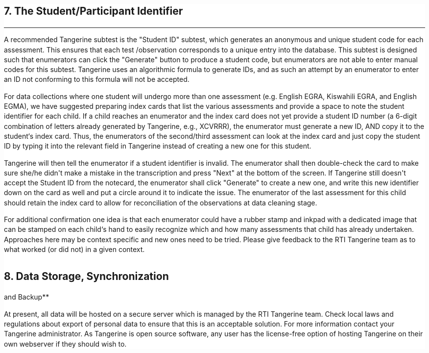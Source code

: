 ## **7. The Student/Participant Identifier**
-------------------------------------

A recommended Tangerine subtest is the "Student ID" subtest, which
generates an anonymous and unique student code for each assessment. This
ensures that each test /observation corresponds to a unique entry into
the database. This subtest is designed such that enumerators can click
the "Generate" button to produce a student code, but enumerators are not
able to enter manual codes for this subtest. Tangerine uses an
algorithmic formula to generate IDs, and as such an attempt by an
enumerator to enter an ID not conforming to this formula will not be
accepted.

For data collections where one student will undergo more than one
assessment (e.g. English EGRA, Kiswahili EGRA, and English EGMA), we
have suggested preparing index cards that list the various assessments
and provide a space to note the student identifier for each child. If a
child reaches an enumerator and the index card does not yet provide a
student ID number (a 6-digit combination of letters already generated by
Tangerine, e.g., XCVRRR), the enumerator must generate a new ID, AND
copy it to the student‘s index card. Thus, the enumerators of the
second/third assessment can look at the index card and just copy the
student ID by typing it into the relevant field in Tangerine instead of
creating a new one for this student.

Tangerine will then tell the enumerator if a student identifier is
invalid. The enumerator shall then double-check the card to make sure
she/he didn't make a mistake in the transcription and press "Next" at
the bottom of the screen. If Tangerine still doesn't accept the Student
ID from the notecard, the enumerator shall click "Generate" to create a
new one, and write this new identifier down on the card as well and put
a circle around it to indicate the issue. The enumerator of the last
assessment for this child should retain the index card to allow for
reconciliation of the observations at data cleaning stage.

For additional confirmation one idea is that each enumerator could have
a rubber stamp and inkpad with a dedicated image that can be stamped on
each child‘s hand to easily recognize which and how many assessments
that child has already undertaken. Approaches here may be context
specific and new ones need to be tried. Please give feedback to the RTI
Tangerine team as to what worked (or did not) in a given context.

## **8. Data Storage, Synchronization**
and Backup**

At present, all data will be hosted on a secure server which is managed
by the RTI Tangerine team. Check local laws and regulations about export
of personal data to ensure that this is an acceptable solution. For more
information contact your Tangerine administrator. As Tangerine is open
source software, any user has the license-free option of hosting
Tangerine on their own webserver if they should wish to.
